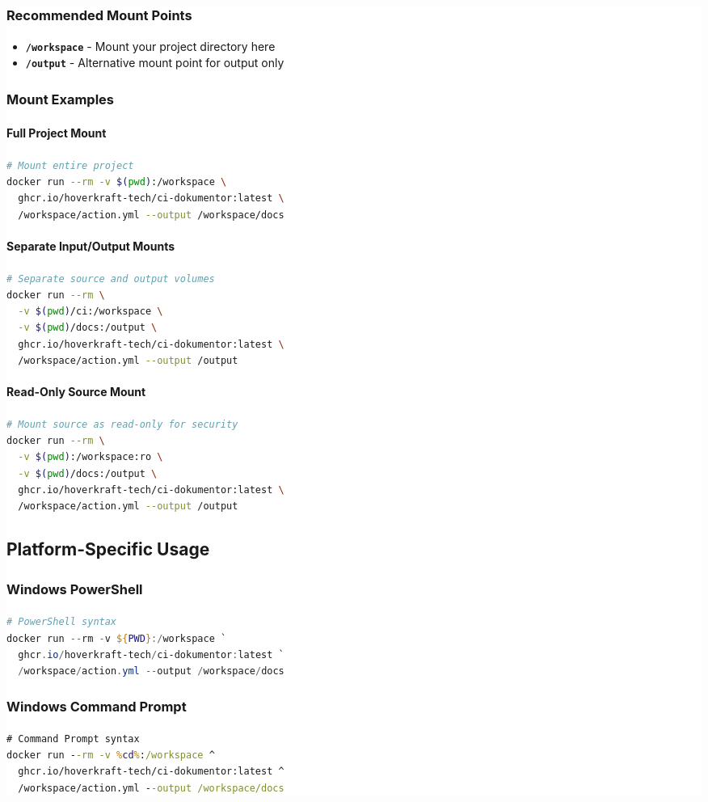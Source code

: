 ### Recommended Mount Points

- **`/workspace`** - Mount your project directory here
- **`/output`** - Alternative mount point for output only

### Mount Examples

#### Full Project Mount

```bash
# Mount entire project
docker run --rm -v $(pwd):/workspace \
  ghcr.io/hoverkraft-tech/ci-dokumentor:latest \
  /workspace/action.yml --output /workspace/docs
```

#### Separate Input/Output Mounts

```bash
# Separate source and output volumes
docker run --rm \
  -v $(pwd)/ci:/workspace \
  -v $(pwd)/docs:/output \
  ghcr.io/hoverkraft-tech/ci-dokumentor:latest \
  /workspace/action.yml --output /output
```

#### Read-Only Source Mount

```bash
# Mount source as read-only for security
docker run --rm \
  -v $(pwd):/workspace:ro \
  -v $(pwd)/docs:/output \
  ghcr.io/hoverkraft-tech/ci-dokumentor:latest \
  /workspace/action.yml --output /output
```

## Platform-Specific Usage

### Windows PowerShell

```powershell
# PowerShell syntax
docker run --rm -v ${PWD}:/workspace `
  ghcr.io/hoverkraft-tech/ci-dokumentor:latest `
  /workspace/action.yml --output /workspace/docs
```

### Windows Command Prompt

```cmd
# Command Prompt syntax
docker run --rm -v %cd%:/workspace ^
  ghcr.io/hoverkraft-tech/ci-dokumentor:latest ^
  /workspace/action.yml --output /workspace/docs
```

